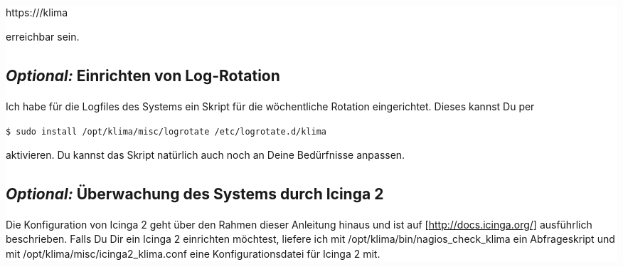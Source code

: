 https://<IP-des-Pis>/klima

erreichbar sein.

_Optional:_ Einrichten von Log-Rotation
---------------------------------------

Ich habe für die Logfiles des Systems ein Skript für die wöchentliche Rotation eingerichtet. Dieses kannst Du per

    $ sudo install /opt/klima/misc/logrotate /etc/logrotate.d/klima

aktivieren. Du kannst das Skript natürlich auch noch an Deine Bedürfnisse anpassen.

_Optional:_ Überwachung des Systems durch Icinga 2
--------------------------------------------------

Die Konfiguration von Icinga 2 geht über den Rahmen dieser Anleitung hinaus und ist auf [http://docs.icinga.org/] ausführlich beschrieben. Falls Du Dir ein Icinga 2 einrichten möchtest, liefere ich mit /opt/klima/bin/nagios_check_klima ein Abfrageskript und mit /opt/klima/misc/icinga2_klima.conf eine Konfigurationsdatei für Icinga 2 mit.
